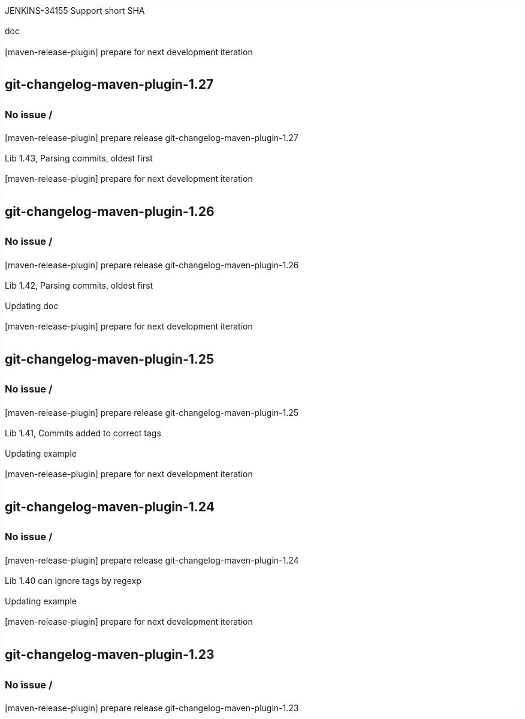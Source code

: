    JENKINS-34155 Support short SHA

   doc

   [maven-release-plugin] prepare for next development iteration



## git-changelog-maven-plugin-1.27
### No issue / 
   [maven-release-plugin] prepare release git-changelog-maven-plugin-1.27

   Lib 1.43, Parsing commits, oldest first

   [maven-release-plugin] prepare for next development iteration



## git-changelog-maven-plugin-1.26
### No issue / 
   [maven-release-plugin] prepare release git-changelog-maven-plugin-1.26

   Lib 1.42, Parsing commits, oldest first

   Updating doc

   [maven-release-plugin] prepare for next development iteration



## git-changelog-maven-plugin-1.25
### No issue / 
   [maven-release-plugin] prepare release git-changelog-maven-plugin-1.25

   Lib 1.41, Commits added to correct tags

   Updating example

   [maven-release-plugin] prepare for next development iteration



## git-changelog-maven-plugin-1.24
### No issue / 
   [maven-release-plugin] prepare release git-changelog-maven-plugin-1.24

   Lib 1.40 can ignore tags by regexp

   Updating example

   [maven-release-plugin] prepare for next development iteration



## git-changelog-maven-plugin-1.23
### No issue / 
   [maven-release-plugin] prepare release git-changelog-maven-plugin-1.23
